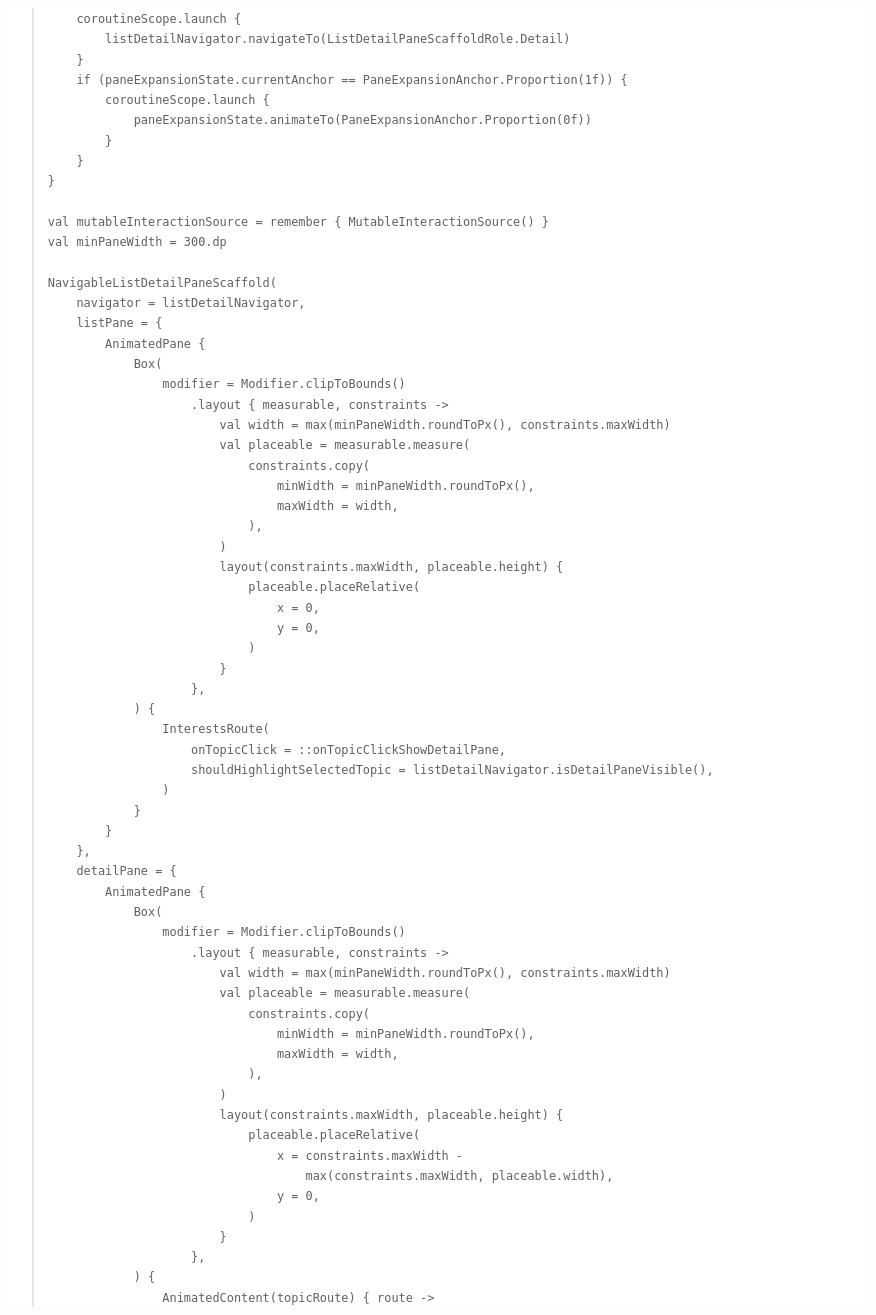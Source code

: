 >         coroutineScope.launch {
>             listDetailNavigator.navigateTo(ListDetailPaneScaffoldRole.Detail)
>         }
>         if (paneExpansionState.currentAnchor == PaneExpansionAnchor.Proportion(1f)) {
>             coroutineScope.launch {
>                 paneExpansionState.animateTo(PaneExpansionAnchor.Proportion(0f))
>             }
>         }
>     }
> 
>     val mutableInteractionSource = remember { MutableInteractionSource() }
>     val minPaneWidth = 300.dp
> 
>     NavigableListDetailPaneScaffold(
>         navigator = listDetailNavigator,
>         listPane = {
>             AnimatedPane {
>                 Box(
>                     modifier = Modifier.clipToBounds()
>                         .layout { measurable, constraints ->
>                             val width = max(minPaneWidth.roundToPx(), constraints.maxWidth)
>                             val placeable = measurable.measure(
>                                 constraints.copy(
>                                     minWidth = minPaneWidth.roundToPx(),
>                                     maxWidth = width,
>                                 ),
>                             )
>                             layout(constraints.maxWidth, placeable.height) {
>                                 placeable.placeRelative(
>                                     x = 0,
>                                     y = 0,
>                                 )
>                             }
>                         },
>                 ) {
>                     InterestsRoute(
>                         onTopicClick = ::onTopicClickShowDetailPane,
>                         shouldHighlightSelectedTopic = listDetailNavigator.isDetailPaneVisible(),
>                     )
>                 }
>             }
>         },
>         detailPane = {
>             AnimatedPane {
>                 Box(
>                     modifier = Modifier.clipToBounds()
>                         .layout { measurable, constraints ->
>                             val width = max(minPaneWidth.roundToPx(), constraints.maxWidth)
>                             val placeable = measurable.measure(
>                                 constraints.copy(
>                                     minWidth = minPaneWidth.roundToPx(),
>                                     maxWidth = width,
>                                 ),
>                             )
>                             layout(constraints.maxWidth, placeable.height) {
>                                 placeable.placeRelative(
>                                     x = constraints.maxWidth -
>                                         max(constraints.maxWidth, placeable.width),
>                                     y = 0,
>                                 )
>                             }
>                         },
>                 ) {
>                     AnimatedContent(topicRoute) { route ->